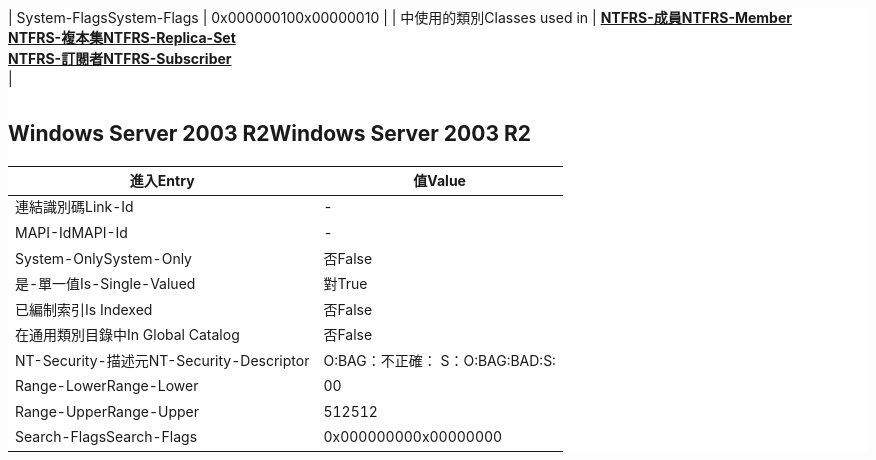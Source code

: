 | <span data-ttu-id="33787-179">System-Flags</span><span class="sxs-lookup"><span data-stu-id="33787-179">System-Flags</span></span>           | <span data-ttu-id="33787-180">0x00000010</span><span class="sxs-lookup"><span data-stu-id="33787-180">0x00000010</span></span>                                                                                                                                                          |
| <span data-ttu-id="33787-181">中使用的類別</span><span class="sxs-lookup"><span data-stu-id="33787-181">Classes used in</span></span>        | [<span data-ttu-id="33787-182">**NTFRS-成員**</span><span class="sxs-lookup"><span data-stu-id="33787-182">**NTFRS-Member**</span></span>](c-ntfrsmember.md)<br/> [<span data-ttu-id="33787-183">**NTFRS-複本集**</span><span class="sxs-lookup"><span data-stu-id="33787-183">**NTFRS-Replica-Set**</span></span>](c-ntfrsreplicaset.md)<br/> [<span data-ttu-id="33787-184">**NTFRS-訂閱者**</span><span class="sxs-lookup"><span data-stu-id="33787-184">**NTFRS-Subscriber**</span></span>](c-ntfrssubscriber.md)<br/> |



## <a name="windows-server-2003-r2"></a><span data-ttu-id="33787-185">Windows Server 2003 R2</span><span class="sxs-lookup"><span data-stu-id="33787-185">Windows Server 2003 R2</span></span>



| <span data-ttu-id="33787-186">進入</span><span class="sxs-lookup"><span data-stu-id="33787-186">Entry</span></span> | <span data-ttu-id="33787-187">值</span><span class="sxs-lookup"><span data-stu-id="33787-187">Value</span></span> |
|------------------------|---------------------------------------------------------------------------------------------------------------------------------------------------------------------|
| <span data-ttu-id="33787-188">連結識別碼</span><span class="sxs-lookup"><span data-stu-id="33787-188">Link-Id</span></span>                | \-                                                                                                                                                                  |
| <span data-ttu-id="33787-189">MAPI-Id</span><span class="sxs-lookup"><span data-stu-id="33787-189">MAPI-Id</span></span>                | \-                                                                                                                                                                  |
| <span data-ttu-id="33787-190">System-Only</span><span class="sxs-lookup"><span data-stu-id="33787-190">System-Only</span></span>            | <span data-ttu-id="33787-191">否</span><span class="sxs-lookup"><span data-stu-id="33787-191">False</span></span>                                                                                                                                                               |
| <span data-ttu-id="33787-192">是-單一值</span><span class="sxs-lookup"><span data-stu-id="33787-192">Is-Single-Valued</span></span>       | <span data-ttu-id="33787-193">對</span><span class="sxs-lookup"><span data-stu-id="33787-193">True</span></span>                                                                                                                                                                |
| <span data-ttu-id="33787-194">已編制索引</span><span class="sxs-lookup"><span data-stu-id="33787-194">Is Indexed</span></span>             | <span data-ttu-id="33787-195">否</span><span class="sxs-lookup"><span data-stu-id="33787-195">False</span></span>                                                                                                                                                               |
| <span data-ttu-id="33787-196">在通用類別目錄中</span><span class="sxs-lookup"><span data-stu-id="33787-196">In Global Catalog</span></span>      | <span data-ttu-id="33787-197">否</span><span class="sxs-lookup"><span data-stu-id="33787-197">False</span></span>                                                                                                                                                               |
| <span data-ttu-id="33787-198">NT-Security-描述元</span><span class="sxs-lookup"><span data-stu-id="33787-198">NT-Security-Descriptor</span></span> | <span data-ttu-id="33787-199">O:BAG：不正確： S：</span><span class="sxs-lookup"><span data-stu-id="33787-199">O:BAG:BAD:S:</span></span>                                                                                                                                                        |
| <span data-ttu-id="33787-200">Range-Lower</span><span class="sxs-lookup"><span data-stu-id="33787-200">Range-Lower</span></span>            | <span data-ttu-id="33787-201">0</span><span class="sxs-lookup"><span data-stu-id="33787-201">0</span></span>                                                                                                                                                                   |
| <span data-ttu-id="33787-202">Range-Upper</span><span class="sxs-lookup"><span data-stu-id="33787-202">Range-Upper</span></span>            | <span data-ttu-id="33787-203">512</span><span class="sxs-lookup"><span data-stu-id="33787-203">512</span></span>                                                                                                                                                                 |
| <span data-ttu-id="33787-204">Search-Flags</span><span class="sxs-lookup"><span data-stu-id="33787-204">Search-Flags</span></span>           | <span data-ttu-id="33787-205">0x00000000</span><span class="sxs-lookup"><span data-stu-id="33787-205">0x00000000</span></span>                                                                                                                                                          |